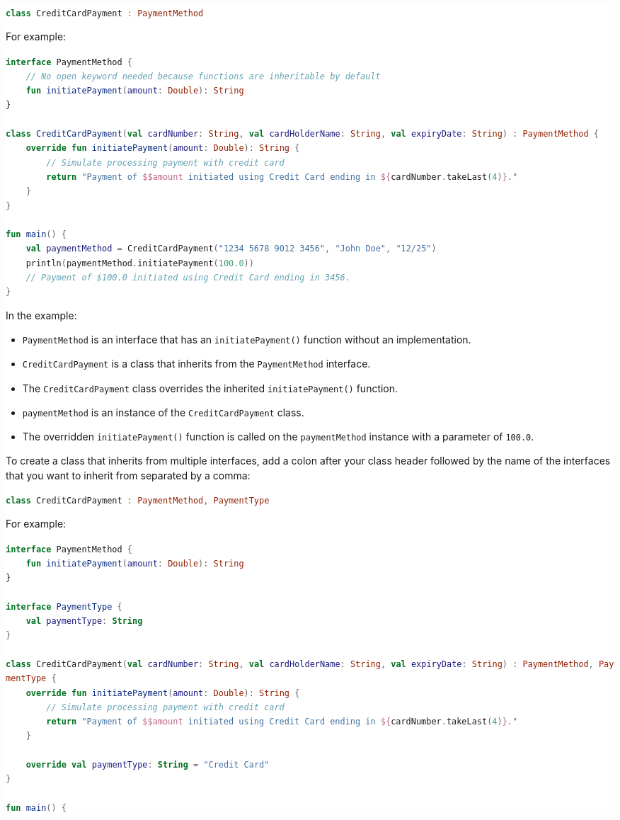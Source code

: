 ```kotlin
class CreditCardPayment : PaymentMethod
```

For example:

```kotlin
interface PaymentMethod {
    // No open keyword needed because functions are inheritable by default
    fun initiatePayment(amount: Double): String
}

class CreditCardPayment(val cardNumber: String, val cardHolderName: String, val expiryDate: String) : PaymentMethod {
    override fun initiatePayment(amount: Double): String {
        // Simulate processing payment with credit card
        return "Payment of $$amount initiated using Credit Card ending in ${cardNumber.takeLast(4)}."
    }
}

fun main() {
    val paymentMethod = CreditCardPayment("1234 5678 9012 3456", "John Doe", "12/25")
    println(paymentMethod.initiatePayment(100.0))
    // Payment of $100.0 initiated using Credit Card ending in 3456.
}
```

In the example:
* `PaymentMethod` is an interface that has an `initiatePayment()` function without an implementation.
* `CreditCardPayment` is a class that inherits from the `PaymentMethod` interface.
* The `CreditCardPayment` class overrides the inherited `initiatePayment()` function.

* `paymentMethod` is an instance of the `CreditCardPayment` class.
* The overridden `initiatePayment()` function is called on the `paymentMethod` instance with a parameter of `100.0`.

To create a class that inherits from multiple interfaces, add a colon after your class header followed by the name of the interfaces
that you want to inherit from separated by a comma:

```kotlin
class CreditCardPayment : PaymentMethod, PaymentType
```

For example:

```kotlin
interface PaymentMethod {
    fun initiatePayment(amount: Double): String
}

interface PaymentType {
    val paymentType: String
}

class CreditCardPayment(val cardNumber: String, val cardHolderName: String, val expiryDate: String) : PaymentMethod, PaymentType {
    override fun initiatePayment(amount: Double): String {
        // Simulate processing payment with credit card
        return "Payment of $$amount initiated using Credit Card ending in ${cardNumber.takeLast(4)}."
    }
    
    override val paymentType: String = "Credit Card"
}

fun main() {
```